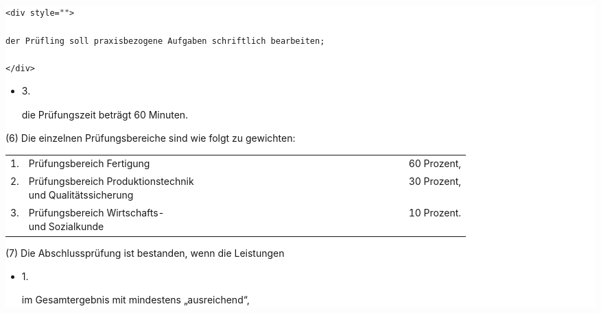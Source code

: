    <div style="">
    
    der Prüfling soll praxisbezogene Aufgaben schriftlich bearbeiten;
    
    </div>

  - 3\.
    
    <div style="">
    
    die Prüfungszeit beträgt 60 Minuten.
    
    </div>

</div>

<div class="jurAbsatz">

(6) Die einzelnen Prüfungsbereiche sind wie folgt zu gewichten:  

<table>
<colgroup>
<col style="width: 4%" />
<col style="width: 48%" />
<col style="width: 48%" />
</colgroup>
<tbody>
<tr class="odd">
<td style="text-align: left;">1.</td>
<td style="text-align: left;">Prüfungsbereich Fertigung</td>
<td style="text-align: right;">60 Prozent,</td>
</tr>
<tr class="even">
<td style="text-align: left;">2.</td>
<td style="text-align: left;">Prüfungsbereich Produktionstechnik<br />
und Qualitätssicherung</td>
<td style="text-align: right;">30 Prozent,</td>
</tr>
<tr class="odd">
<td style="text-align: left;">3.</td>
<td style="text-align: left;">Prüfungsbereich Wirtschafts-<br />
und Sozialkunde</td>
<td style="text-align: right;">10 Prozent.</td>
</tr>
</tbody>
</table>

</div>

<div class="jurAbsatz">

(7) Die Abschlussprüfung ist bestanden, wenn die Leistungen

  - 1\.
    
    <div style="">
    
    im Gesamtergebnis mit mindestens „ausreichend“,
    